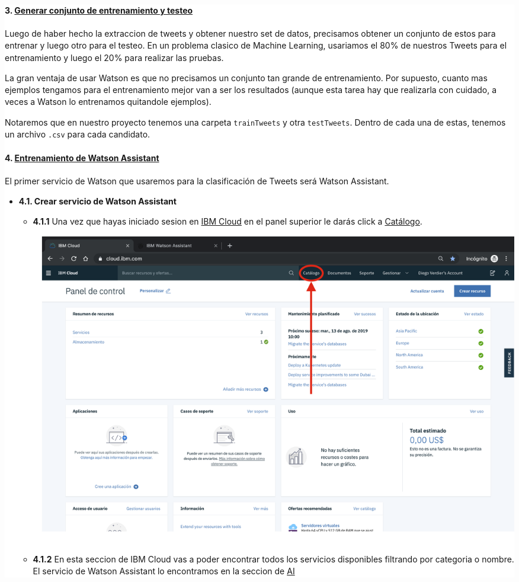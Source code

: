 #### 3. [Generar conjunto de entrenamiento y testeo]()
Luego de haber hecho la extraccion de tweets y obtener nuestro set de datos, precisamos obtener un conjunto de estos para entrenar y luego otro para el testeo. En un problema clasico de Machine Learning, usariamos el 80% de nuestros Tweets para el entrenamiento y luego el 20% para realizar las pruebas.

La gran ventaja de usar Watson es que no precisamos un conjunto tan grande de entrenamiento. Por supuesto, cuanto mas ejemplos tengamos para el entrenamiento mejor van a ser los resultados (aunque esta tarea hay que realizarla con cuidado, a veces a Watson lo entrenamos quitandole ejemplos).

Notaremos que en nuestro proyecto tenemos una carpeta `trainTweets` y otra `testTweets`. Dentro de cada una de estas, tenemos un archivo `.csv` para cada candidato.

#### 4. [Entrenamiento de Watson Assistant]()

El primer servicio de Watson que usaremos para la clasificación de Tweets será Watson Assistant.

- **4.1. Crear servicio de Watson Assistant**

  - **4.1.1** Una vez que hayas iniciado sesion en [IBM Cloud](https://cloud.ibm.com) en el panel superior le darás click a [Catálogo](https://cloud.ibm.com/catalog).

    ![](images/1-panelCloud.png)

  - **4.1.2** En esta seccion de IBM Cloud vas a poder encontrar todos los servicios disponibles filtrando por categoria o nombre.
    El servicio de Watson Assistant lo encontramos en la seccion de [AI](https://cloud.ibm.com/catalog?category=ai)
